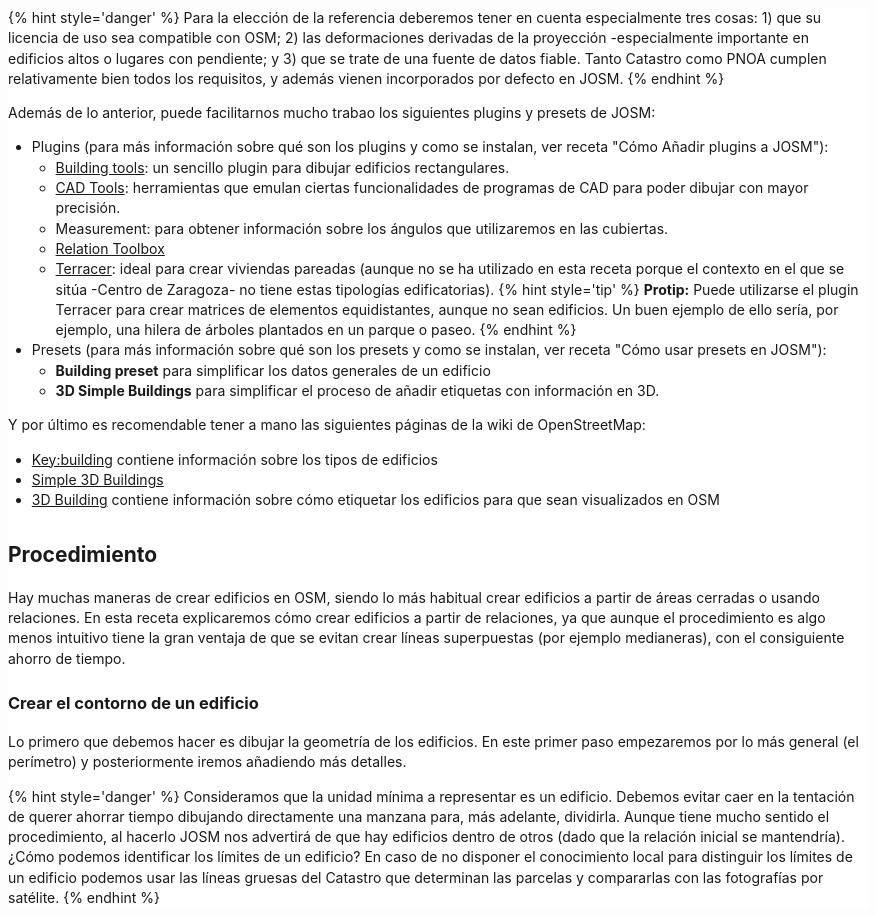   {% hint style='danger' %}
Para la elección de la referencia deberemos tener en cuenta especialmente tres cosas: 1) que su licencia de uso sea compatible con OSM; 2) las deformaciones derivadas de la proyección -especialmente importante en edificios altos o lugares con pendiente; y 3) que se trate de una fuente de datos fiable. Tanto Catastro como PNOA cumplen relativamente bien todos los requisitos, y además vienen incorporados por defecto en JOSM.
{% endhint %}

Además de lo anterior, puede facilitarnos mucho trabao los siguientes plugins y presets de JOSM:
* Plugins (para más información sobre qué son los plugins y como se instalan, ver receta "Cómo Añadir plugins a JOSM"): 
    * [Building tools](https://wiki.openstreetmap.org/wiki/JOSM/Plugins/BuildingsTools): un sencillo plugin para dibujar edificios rectangulares.
    * [CAD Tools](https://wiki.openstreetmap.org/wiki/JOSM/Plugins/CADTools): herramientas que emulan ciertas funcionalidades de programas de CAD para poder dibujar con mayor precisión.
    * Measurement: para obtener información sobre los ángulos que utilizaremos en las cubiertas.
    * [Relation Toolbox](https://wiki.openstreetmap.org/wiki/JOSM/Plugins/Relation_Toolbox)
    * [Terracer](https://wiki.openstreetmap.org/wiki/JOSM/Plugins/Relation_Toolbox): ideal para crear viviendas pareadas (aunque no se ha utilizado en esta receta porque el contexto en el que se sitúa -Centro de Zaragoza- no tiene estas tipologías edificatorias).
    {% hint style='tip' %}
**Protip:** Puede utilizarse el plugin Terracer para crear matrices de elementos equidistantes, aunque no sean edificios. Un buen ejemplo de ello sería, por ejemplo, una hilera de árboles plantados en un parque o paseo.
{% endhint %}
* Presets (para más información sobre qué son los presets y como se instalan, ver receta "Cómo usar presets en JOSM"): 
    * **Building preset** para simplificar los datos generales de un edificio
    * **3D Simple Buildings** para simplificar el proceso de añadir etiquetas con información en 3D.
    

Y por último es recomendable tener a mano las siguientes páginas de la wiki de OpenStreetMap:

* [Key:building](http://wiki.openstreetmap.org/wiki/Key:building) contiene información sobre los tipos de edificios
* [Simple 3D Buildings](https://wiki.openstreetmap.org/wiki/Simple_3D_buildings)
* [3D Building](http://wiki.openstreetmap.org/wiki/OSM-4D/3D_building) contiene información sobre cómo etiquetar los edificios para que sean visualizados en OSM

## Procedimiento

Hay muchas maneras de crear edificios en OSM, siendo lo más habitual crear edificios a partir de áreas cerradas o usando relaciones. En esta receta explicaremos cómo crear edificios a partir de relaciones, ya que aunque el procedimiento es algo menos intuitivo tiene la gran ventaja de que se evitan crear líneas superpuestas (por ejemplo medianeras), con el consiguiente ahorro de tiempo.

### Crear el contorno de un edificio

Lo primero que debemos hacer es dibujar la geometría de los edificios. En este primer paso empezaremos por lo más general (el perímetro) y posteriormente iremos añadiendo más detalles.

{% hint style='danger' %}
Consideramos que la unidad mínima a representar es un edificio. Debemos evitar caer en la tentación de querer ahorrar tiempo dibujando directamente una manzana para, más adelante, dividirla. Aunque tiene mucho sentido el procedimiento, al hacerlo JOSM nos advertirá de que hay edificios dentro de otros (dado que la relación inicial se mantendría).
¿Cómo podemos identificar los límites de un edificio? En caso de no disponer el conocimiento local para distinguir los límites de un edificio podemos usar las líneas gruesas del Catastro que determinan las parcelas y compararlas con las fotografías por satélite.
{% endhint %}
